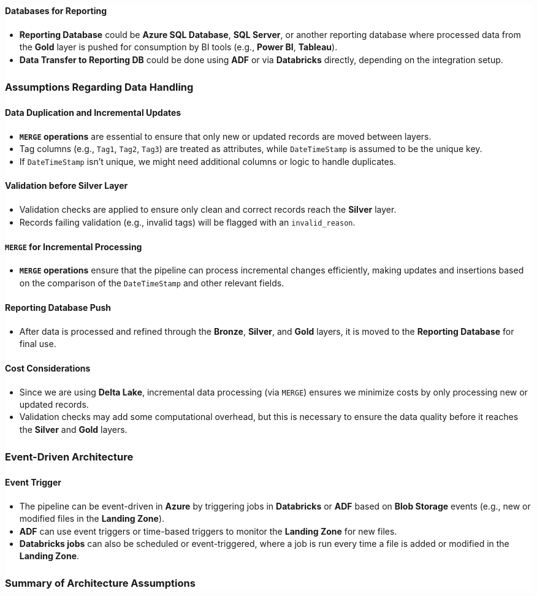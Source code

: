 #### **Databases for Reporting**

- **Reporting Database** could be **Azure SQL Database**, **SQL Server**, or another reporting database where processed data from the **Gold** layer is pushed for consumption by BI tools (e.g., **Power BI**, **Tableau**).
- **Data Transfer to Reporting DB** could be done using **ADF** or via **Databricks** directly, depending on the integration setup.

### Assumptions Regarding Data Handling

#### Data Duplication and Incremental Updates

- **`MERGE` operations** are essential to ensure that only new or updated records are moved between layers.
- Tag columns (e.g., `Tag1`, `Tag2`, `Tag3`) are treated as attributes, while `DateTimeStamp` is assumed to be the unique key.
- If `DateTimeStamp` isn’t unique, we might need additional columns or logic to handle duplicates.

#### Validation before Silver Layer

- Validation checks are applied to ensure only clean and correct records reach the **Silver** layer.
- Records failing validation (e.g., invalid tags) will be flagged with an `invalid_reason`.

#### `MERGE` for Incremental Processing

- **`MERGE` operations** ensure that the pipeline can process incremental changes efficiently, making updates and insertions based on the comparison of the `DateTimeStamp` and other relevant fields.

#### Reporting Database Push

- After data is processed and refined through the **Bronze**, **Silver**, and **Gold** layers, it is moved to the **Reporting Database** for final use.

#### Cost Considerations

- Since we are using **Delta Lake**, incremental data processing (via `MERGE`) ensures we minimize costs by only processing new or updated records.
- Validation checks may add some computational overhead, but this is necessary to ensure the data quality before it reaches the **Silver** and **Gold** layers.

### Event-Driven Architecture

#### Event Trigger

- The pipeline can be event-driven in **Azure** by triggering jobs in **Databricks** or **ADF** based on **Blob Storage** events (e.g., new or modified files in the **Landing Zone**).
- **ADF** can use event triggers or time-based triggers to monitor the **Landing Zone** for new files.
- **Databricks jobs** can also be scheduled or event-triggered, where a job is run every time a file is added or modified in the **Landing Zone**.

### Summary of Architecture Assumptions
